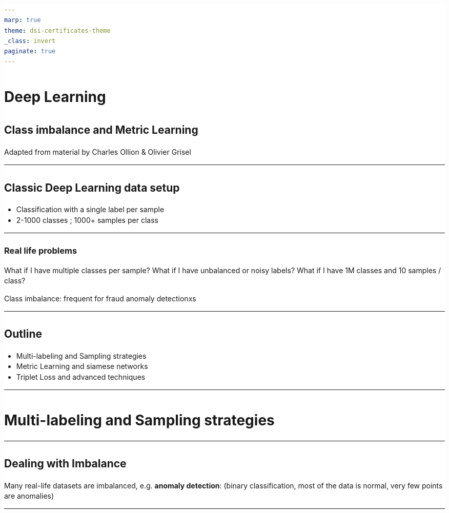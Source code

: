 ```yaml
---
marp: true
theme: dsi-certificates-theme
_class: invert
paginate: true
---
```


# Deep Learning
## Class imbalance and Metric Learning

Adapted from material by Charles Ollion & Olivier Grisel

---

## Classic Deep Learning data setup

- Classification with a single label per sample
- 2-1000 classes ; 1000+ samples per class

---

### Real life problems

What if I have multiple classes per sample?
What if I have unbalanced or noisy labels?
What if I have 1M classes and 10 samples / class?

Class imbalance: frequent for fraud anomaly detectionxs

---
## Outline

* Multi-labeling and Sampling strategies
* Metric Learning and siamese networks
* Triplet Loss and advanced techniques

---

# Multi-labeling and Sampling strategies

---

## Dealing with Imbalance

Many real-life datasets are imbalanced, e.g. **anomaly detection**: (binary classification, most of the data is normal, very few points are anomalies)

---